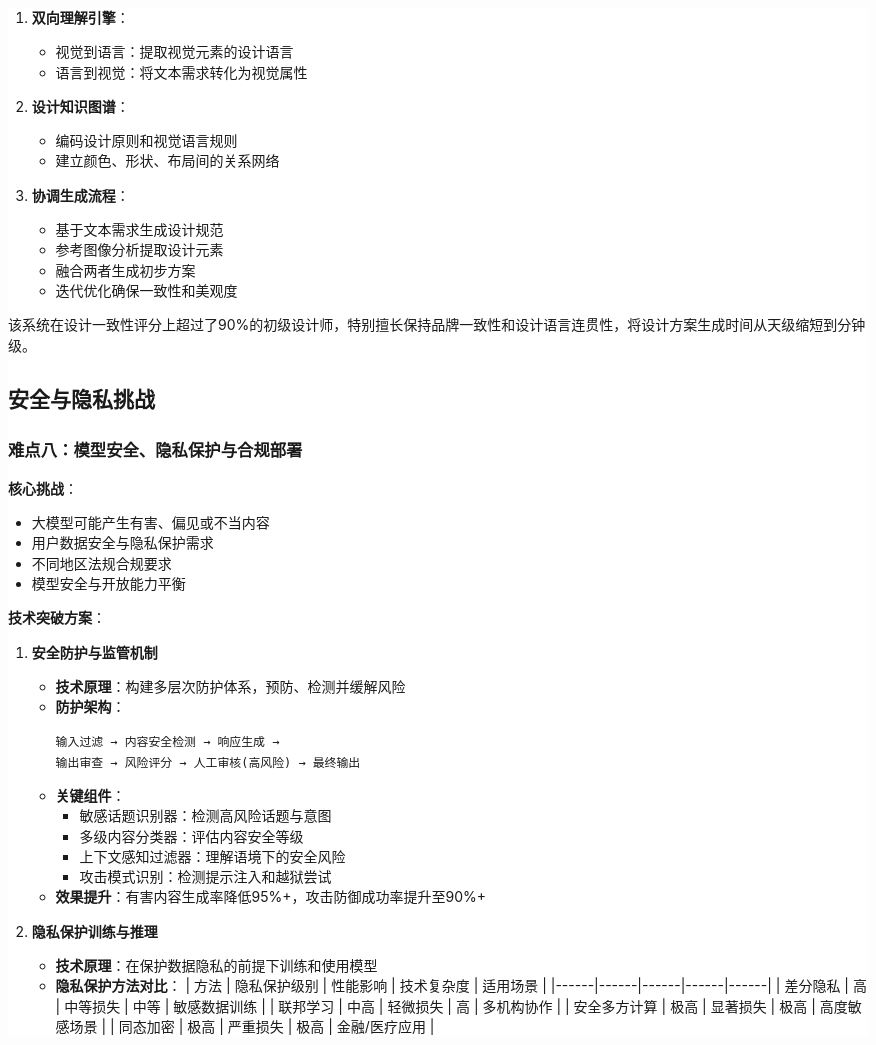 1. **双向理解引擎**：
   - 视觉到语言：提取视觉元素的设计语言
   - 语言到视觉：将文本需求转化为视觉属性

2. **设计知识图谱**：
   - 编码设计原则和视觉语言规则
   - 建立颜色、形状、布局间的关系网络

3. **协调生成流程**：
   - 基于文本需求生成设计规范
   - 参考图像分析提取设计元素
   - 融合两者生成初步方案
   - 迭代优化确保一致性和美观度

该系统在设计一致性评分上超过了90%的初级设计师，特别擅长保持品牌一致性和设计语言连贯性，将设计方案生成时间从天级缩短到分钟级。

## 安全与隐私挑战

### 难点八：模型安全、隐私保护与合规部署

**核心挑战**：
- 大模型可能产生有害、偏见或不当内容
- 用户数据安全与隐私保护需求
- 不同地区法规合规要求
- 模型安全与开放能力平衡

**技术突破方案**：

1. **安全防护与监管机制**
   - **技术原理**：构建多层次防护体系，预防、检测并缓解风险
   - **防护架构**：
     ```
     输入过滤 → 内容安全检测 → 响应生成 → 
     输出审查 → 风险评分 → 人工审核(高风险) → 最终输出
     ```
   - **关键组件**：
     - 敏感话题识别器：检测高风险话题与意图
     - 多级内容分类器：评估内容安全等级
     - 上下文感知过滤器：理解语境下的安全风险
     - 攻击模式识别：检测提示注入和越狱尝试
   - **效果提升**：有害内容生成率降低95%+，攻击防御成功率提升至90%+

2. **隐私保护训练与推理**
   - **技术原理**：在保护数据隐私的前提下训练和使用模型
   - **隐私保护方法对比**：
     | 方法 | 隐私保护级别 | 性能影响 | 技术复杂度 | 适用场景 |
     |------|------|------|------|------|
     | 差分隐私 | 高 | 中等损失 | 中等 | 敏感数据训练 |
     | 联邦学习 | 中高 | 轻微损失 | 高 | 多机构协作 |
     | 安全多方计算 | 极高 | 显著损失 | 极高 | 高度敏感场景 |
     | 同态加密 | 极高 | 严重损失 | 极高 | 金融/医疗应用 |
   